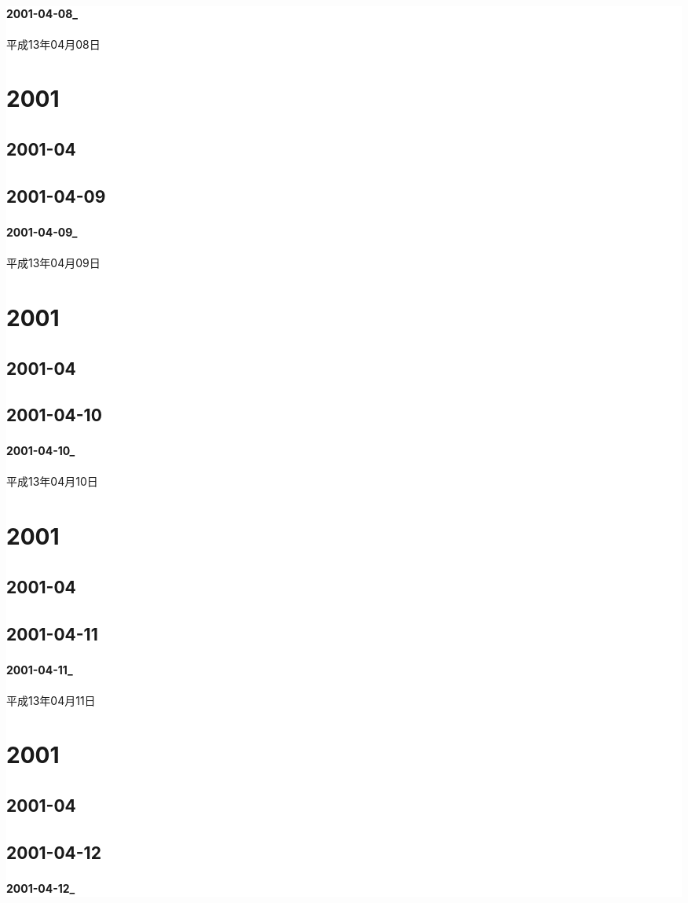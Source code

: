 #### 2001-04-08_

平成13年04月08日


# 2001

## 2001-04

## 2001-04-09

#### 2001-04-09_

平成13年04月09日


# 2001

## 2001-04

## 2001-04-10

#### 2001-04-10_

平成13年04月10日


# 2001

## 2001-04

## 2001-04-11

#### 2001-04-11_

平成13年04月11日


# 2001

## 2001-04

## 2001-04-12

#### 2001-04-12_
